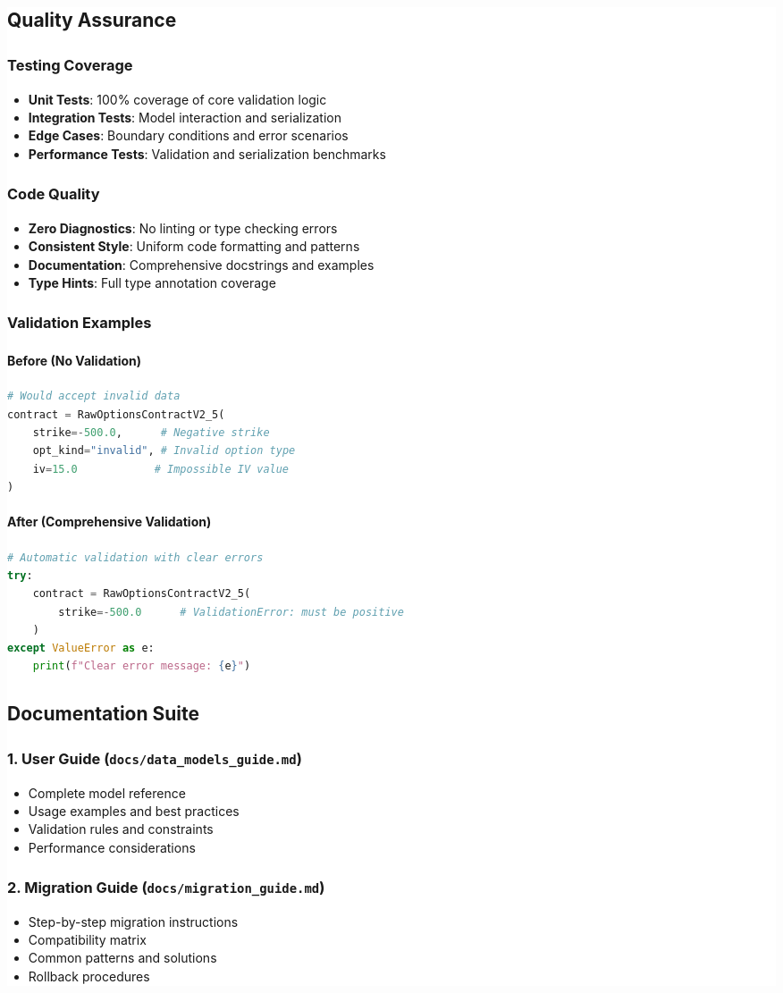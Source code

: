 ## Quality Assurance

### Testing Coverage
- **Unit Tests**: 100% coverage of core validation logic
- **Integration Tests**: Model interaction and serialization
- **Edge Cases**: Boundary conditions and error scenarios
- **Performance Tests**: Validation and serialization benchmarks

### Code Quality
- **Zero Diagnostics**: No linting or type checking errors
- **Consistent Style**: Uniform code formatting and patterns
- **Documentation**: Comprehensive docstrings and examples
- **Type Hints**: Full type annotation coverage

### Validation Examples

#### Before (No Validation)
```python
# Would accept invalid data
contract = RawOptionsContractV2_5(
    strike=-500.0,      # Negative strike
    opt_kind="invalid", # Invalid option type
    iv=15.0            # Impossible IV value
)
```

#### After (Comprehensive Validation)
```python
# Automatic validation with clear errors
try:
    contract = RawOptionsContractV2_5(
        strike=-500.0      # ValidationError: must be positive
    )
except ValueError as e:
    print(f"Clear error message: {e}")
```

## Documentation Suite

### 1. User Guide (`docs/data_models_guide.md`)
- Complete model reference
- Usage examples and best practices
- Validation rules and constraints
- Performance considerations

### 2. Migration Guide (`docs/migration_guide.md`)
- Step-by-step migration instructions
- Compatibility matrix
- Common patterns and solutions
- Rollback procedures
